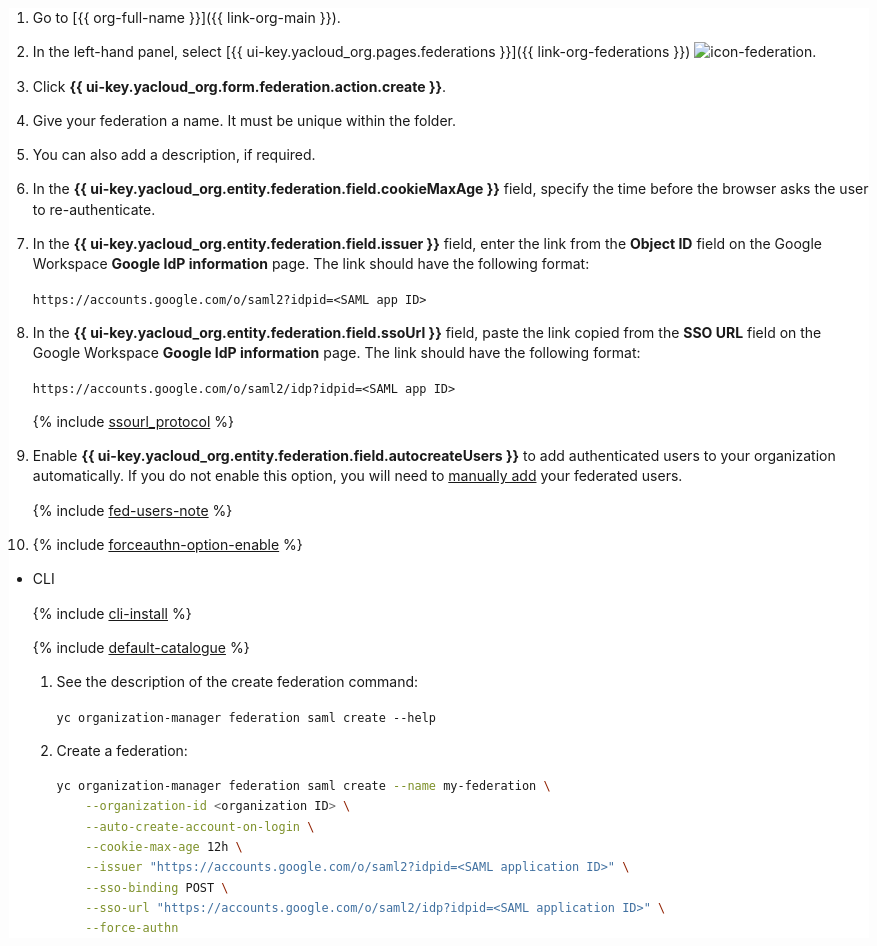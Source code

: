    1. Go to [{{ org-full-name }}]({{ link-org-main }}).

   1. In the left-hand panel, select [{{ ui-key.yacloud_org.pages.federations }}]({{ link-org-federations }}) ![icon-federation](../../../_assets/organization/icon-federation.svg).

   1. Click **{{ ui-key.yacloud_org.form.federation.action.create }}**.

   1. Give your federation a name. It must be unique within the folder.

   1. You can also add a description, if required.

   1. In the **{{ ui-key.yacloud_org.entity.federation.field.cookieMaxAge }}** field, specify the time before the browser asks the user to re-authenticate.

   1. In the **{{ ui-key.yacloud_org.entity.federation.field.issuer }}** field, enter the link from the **Object ID** field on the Google Workspace **Google IdP information** page. The link should have the following format:

      ```
      https://accounts.google.com/o/saml2?idpid=<SAML app ID>
      ```

   1. In the **{{ ui-key.yacloud_org.entity.federation.field.ssoUrl }}** field, paste the link copied from the **SSO URL** field on the Google Workspace **Google IdP information** page. The link should have the following format:

      ```
      https://accounts.google.com/o/saml2/idp?idpid=<SAML app ID>
      ```
      {% include [ssourl_protocol](../../../_includes/organization/ssourl_protocol.md) %}

   1. Enable **{{ ui-key.yacloud_org.entity.federation.field.autocreateUsers }}** to add authenticated users to your organization automatically. If you do not enable this option, you will need to [manually add](../../operations/add-account.md#add-user-sso) your federated users.

      {% include [fed-users-note](../../../_includes/organization/fed-users-note.md) %}

   1. {% include [forceauthn-option-enable](../../../_includes/organization/forceauthn-option-enable.md) %}

- CLI

   {% include [cli-install](../../../_includes/cli-install.md) %}

   {% include [default-catalogue](../../../_includes/default-catalogue.md) %}

   1. See the description of the create federation command:

      ```
      yc organization-manager federation saml create --help
      ```

   1. Create a federation:

      ```bash
      yc organization-manager federation saml create --name my-federation \
          --organization-id <organization ID> \
          --auto-create-account-on-login \
          --cookie-max-age 12h \
          --issuer "https://accounts.google.com/o/saml2?idpid=<SAML application ID>" \
          --sso-binding POST \
          --sso-url "https://accounts.google.com/o/saml2/idp?idpid=<SAML application ID>" \
          --force-authn
      ```
